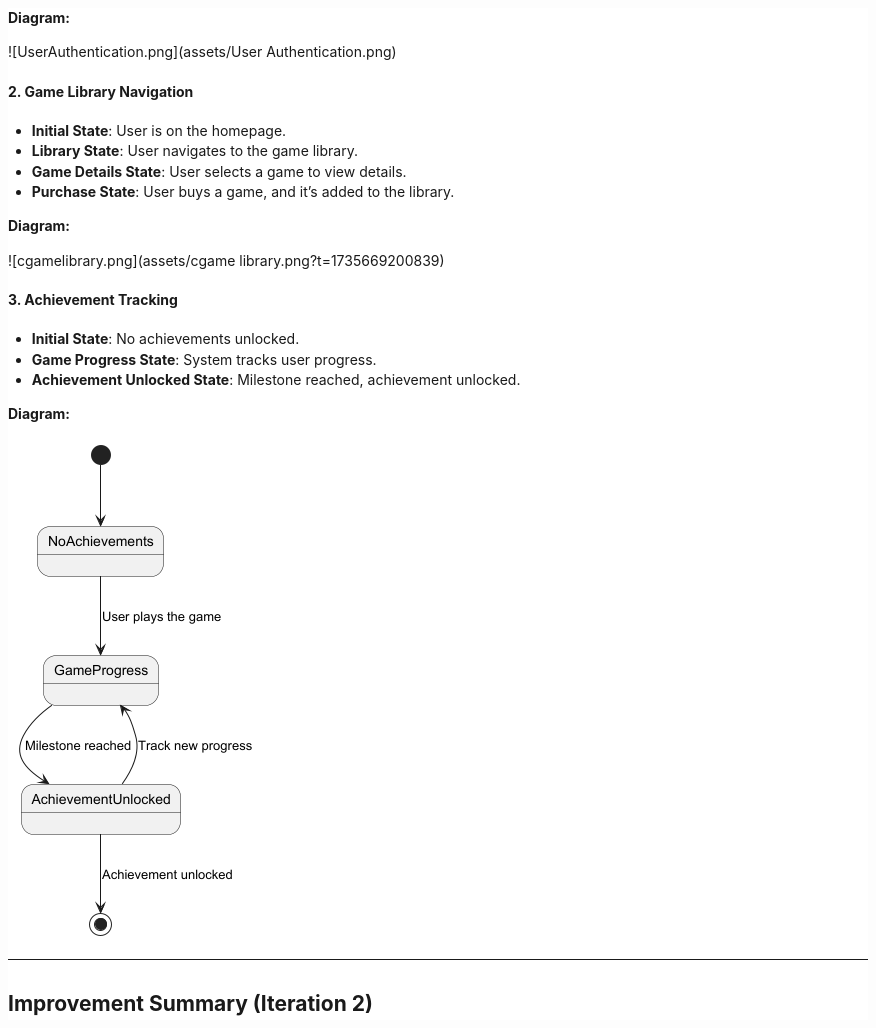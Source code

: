 **Diagram:**

![UserAuthentication.png](assets/User Authentication.png)

#### **2. Game Library Navigation**

- **Initial State**: User is on the homepage.
- **Library State**: User navigates to the game library.
- **Game Details State**: User selects a game to view details.
- **Purchase State**: User buys a game, and it’s added to the library.

**Diagram:**

![cgamelibrary.png](assets/cgame library.png?t=1735669200839)

#### **3. Achievement Tracking**

- **Initial State**: No achievements unlocked.
- **Game Progress State**: System tracks user progress.
- **Achievement Unlocked State**: Milestone reached, achievement unlocked.

**Diagram:**

![Achievement.png](assets/Achievement.png)

---

## **Improvement Summary (Iteration 2)**
